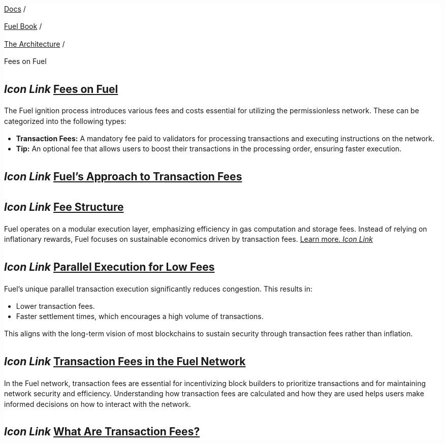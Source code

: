 [Docs](https://docs.fuel.network/) /

[Fuel Book](https://docs.fuel.network/docs/fuel-book/) /

[The Architecture](https://docs.fuel.network/docs/fuel-book/the-architecture/) /

Fees on Fuel

## _Icon Link_ [Fees on Fuel](https://docs.fuel.network/docs/fuel-book/the-architecture/fees-on-fuel/\#fees-on-fuel)

The Fuel ignition process introduces various fees and costs essential for utilizing the permissionless network. These can be categorized into the following types:

- **Transaction Fees:** A mandatory fee paid to validators for processing transactions and executing instructions on the network.
- **Tip:** An optional fee that allows users to boost their transactions in the processing order, ensuring faster execution.

## _Icon Link_ [Fuel’s Approach to Transaction Fees](https://docs.fuel.network/docs/fuel-book/the-architecture/fees-on-fuel/\#fuels-approach-to-transaction-fees)

## _Icon Link_ [Fee Structure](https://docs.fuel.network/docs/fuel-book/the-architecture/fees-on-fuel/\#fee-structure)

Fuel operates on a modular execution layer, emphasizing efficiency in gas computation and storage fees. Instead of relying on inflationary rewards, Fuel focuses on sustainable economics driven by transaction fees. [Learn more. _Icon Link_](https://docs.fuel.network/docs/specs/fuel-vm/#script-execution)

## _Icon Link_ [Parallel Execution for Low Fees](https://docs.fuel.network/docs/fuel-book/the-architecture/fees-on-fuel/\#parallel-execution-for-low-fees)

Fuel’s unique parallel transaction execution significantly reduces congestion. This results in:

- Lower transaction fees.
- Faster settlement times, which encourages a high volume of transactions.

This aligns with the long-term vision of most blockchains to sustain security through transaction fees rather than inflation.

## _Icon Link_ [Transaction Fees in the Fuel Network](https://docs.fuel.network/docs/fuel-book/the-architecture/fees-on-fuel/\#transaction-fees-in-the-fuel-network)

In the Fuel network, transaction fees are essential for incentivizing block builders to prioritize transactions and for maintaining network security and efficiency. Understanding how transaction fees are calculated and how they are used helps users make informed decisions on how to interact with the network.

## _Icon Link_ [What Are Transaction Fees?](https://docs.fuel.network/docs/fuel-book/the-architecture/fees-on-fuel/\#what-are-transaction-fees)
